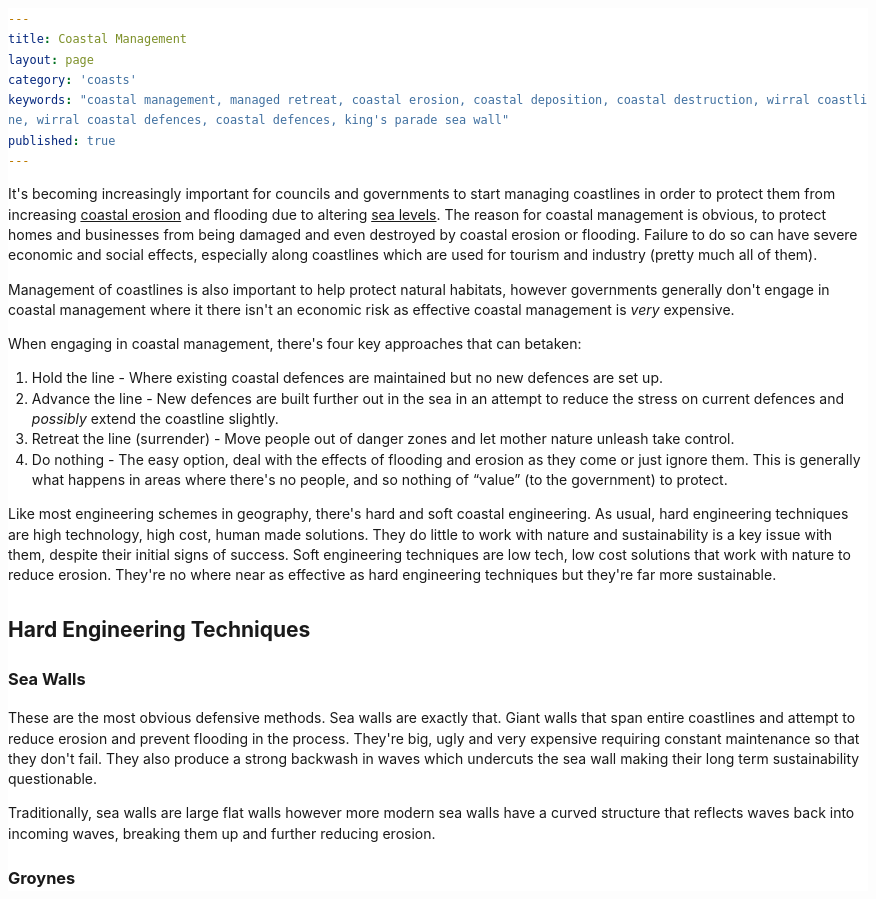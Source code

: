 ```yaml
---
title: Coastal Management
layout: page
category: 'coasts'
keywords: "coastal management, managed retreat, coastal erosion, coastal deposition, coastal destruction, wirral coastline, wirral coastal defences, coastal defences, king's parade sea wall"
published: true
---
```


It's becoming increasingly important for councils and governments to start managing coastlines in order to protect them from increasing [coastal erosion](/coasts/coastal-erosion) and flooding due to altering [sea levels](/coasts/sea-level-change). The reason for coastal management is obvious, to protect homes and businesses from being damaged and even destroyed by coastal erosion or flooding. Failure to do so can have severe economic and social effects, especially along coastlines which are used for tourism and industry (pretty much all of them).

Management of coastlines is also important to help protect natural habitats, however governments generally don't engage in coastal management where it there isn't an economic risk as effective coastal management is *very* expensive.

When engaging in coastal management, there's four key approaches that can betaken:

1. Hold the line - Where existing coastal defences are maintained but no new defences are set up.
2. Advance the line - New defences are built further out in the sea in an attempt to reduce the stress on current defences and *possibly* extend the coastline slightly. 
3. Retreat the line (surrender) - Move people out of danger zones and let mother nature unleash take control.
4. Do nothing - The easy option, deal with the effects of flooding and erosion as they come or just ignore them. This is generally what happens in areas where there's no people, and so nothing of “value” (to the government) to protect. 

Like most engineering schemes in geography, there's hard and soft coastal engineering. As usual, hard engineering techniques are high technology, high cost, human made solutions. They do little to work with nature and sustainability is a key issue with them, despite their initial signs of success. Soft engineering techniques are low tech, low cost solutions that work with nature to reduce erosion. They're no where near as effective as hard engineering techniques but they're far more sustainable. 

## Hard Engineering Techniques

### Sea Walls

These are the most obvious defensive methods. Sea walls are exactly that. Giant walls that span entire coastlines and attempt to reduce erosion and prevent flooding in the process. They're big, ugly and very expensive requiring constant maintenance so that they don't fail. They also produce a strong backwash in waves which undercuts the sea wall making their long term sustainability questionable. 

Traditionally, sea walls are large flat walls however more modern sea walls have a curved structure that reflects waves back into incoming waves, breaking them up and further reducing erosion. 

### Groynes
